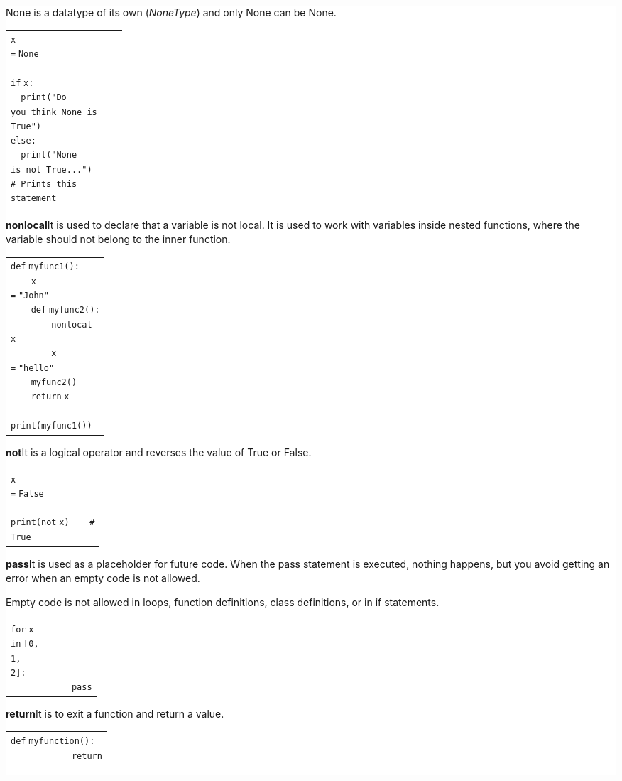 None is a datatype of its own (<em>NoneType</em>) and only None can be None.<p></p><div><div id="highlighter_378246" class="syntaxhighlighter nogutter  python"><table border="0" cellpadding="0" cellspacing="0"><tbody><tr><td class="code"><div class="container"><div class="line number1 index0 alt2"><code class="python plain">x </code><code class="python keyword">=</code> <code class="python color1">None</code></div><div class="line number2 index1 alt1">&nbsp;</div><div class="line number3 index2 alt2"><code class="python keyword">if</code> <code class="python plain">x:</code></div><div class="line number4 index3 alt1"><code class="python spaces">&nbsp;&nbsp;</code><code class="python functions">print</code><code class="python plain">(</code><code class="python string">"Do you think None is True"</code><code class="python plain">)</code></div><div class="line number5 index4 alt2"><code class="python keyword">else</code><code class="python plain">:</code></div><div class="line number6 index5 alt1"><code class="python spaces">&nbsp;&nbsp;</code><code class="python functions">print</code><code class="python plain">(</code><code class="python string">"None is not True..."</code><code class="python plain">)&nbsp;&nbsp;&nbsp;&nbsp;&nbsp; </code><code class="python comments"># Prints this statement</code></div></div></td></tr></tbody></table></div></div></td></tr><tr><td><strong>nonlocal</strong></td><td>It is used to declare that a variable is not local. It is used to work with variables inside nested functions, where the variable should not belong to the inner function.<p></p><div><div id="highlighter_903539" class="syntaxhighlighter nogutter  python"><table border="0" cellpadding="0" cellspacing="0"><tbody><tr><td class="code"><div class="container"><div class="line number1 index0 alt2"><code class="python keyword">def</code> <code class="python plain">myfunc1():</code></div><div class="line number2 index1 alt1"><code class="python spaces">&nbsp;&nbsp;&nbsp;&nbsp;</code><code class="python plain">x </code><code class="python keyword">=</code> <code class="python string">"John"</code></div><div class="line number3 index2 alt2"><code class="python spaces">&nbsp;&nbsp;&nbsp;&nbsp;</code><code class="python keyword">def</code> <code class="python plain">myfunc2():</code></div><div class="line number4 index3 alt1"><code class="python spaces">&nbsp;&nbsp;&nbsp;&nbsp;&nbsp;&nbsp;&nbsp;&nbsp;</code><code class="python plain">nonlocal x</code></div><div class="line number5 index4 alt2"><code class="python spaces">&nbsp;&nbsp;&nbsp;&nbsp;&nbsp;&nbsp;&nbsp;&nbsp;</code><code class="python plain">x </code><code class="python keyword">=</code> <code class="python string">"hello"</code></div><div class="line number6 index5 alt1"><code class="python spaces">&nbsp;&nbsp;&nbsp;&nbsp;</code><code class="python plain">myfunc2()</code></div><div class="line number7 index6 alt2"><code class="python spaces">&nbsp;&nbsp;&nbsp;&nbsp;</code><code class="python keyword">return</code> <code class="python plain">x</code></div><div class="line number8 index7 alt1">&nbsp;</div><div class="line number9 index8 alt2"><code class="python functions">print</code><code class="python plain">(myfunc1())</code></div></div></td></tr></tbody></table></div></div></td></tr><tr><td><strong>not</strong></td><td>It is a logical operator and reverses the value of True or False.<p></p><div><div id="highlighter_613532" class="syntaxhighlighter nogutter  python"><table border="0" cellpadding="0" cellspacing="0"><tbody><tr><td class="code"><div class="container"><div class="line number1 index0 alt2"><code class="python plain">x </code><code class="python keyword">=</code> <code class="python color1">False</code></div><div class="line number2 index1 alt1">&nbsp;</div><div class="line number3 index2 alt2"><code class="python functions">print</code><code class="python plain">(</code><code class="python keyword">not</code> <code class="python plain">x)&nbsp;&nbsp;&nbsp; </code><code class="python comments"># True</code></div></div></td></tr></tbody></table></div></div></td></tr><tr><td><strong>pass</strong></td><td>It is used as a placeholder for future code. When the pass statement is executed, nothing happens, but you avoid getting an error when an empty code is not allowed.<p></p><p>		Empty code is not allowed in loops, function definitions, class definitions, or in if statements.</p><div><div id="highlighter_982308" class="syntaxhighlighter nogutter  python"><table border="0" cellpadding="0" cellspacing="0"><tbody><tr><td class="code"><div class="container"><div class="line number1 index0 alt2"><code class="python keyword">for</code> <code class="python plain">x </code><code class="python keyword">in</code> <code class="python plain">[</code><code class="python value">0</code><code class="python plain">, </code><code class="python value">1</code><code class="python plain">, </code><code class="python value">2</code><code class="python plain">]:</code></div><div class="line number2 index1 alt1"><code class="python spaces">&nbsp;&nbsp;&nbsp;&nbsp;&nbsp;&nbsp;&nbsp;&nbsp;&nbsp;&nbsp;&nbsp;&nbsp;</code><code class="python keyword">pass</code></div></div></td></tr></tbody></table></div></div></td></tr><tr><td><strong>return</strong></td><td>It is to exit a function and return a value.<p></p><div><div id="highlighter_323496" class="syntaxhighlighter nogutter  python"><table border="0" cellpadding="0" cellspacing="0"><tbody><tr><td class="code"><div class="container"><div class="line number1 index0 alt2"><code class="python keyword">def</code> <code class="python plain">myfunction():</code></div><div class="line number2 index1 alt1"><code class="python spaces">&nbsp;&nbsp;&nbsp;&nbsp;&nbsp;&nbsp;&nbsp;&nbsp;&nbsp;&nbsp;&nbsp;&nbsp;</code><code class="python keyword">return</code>